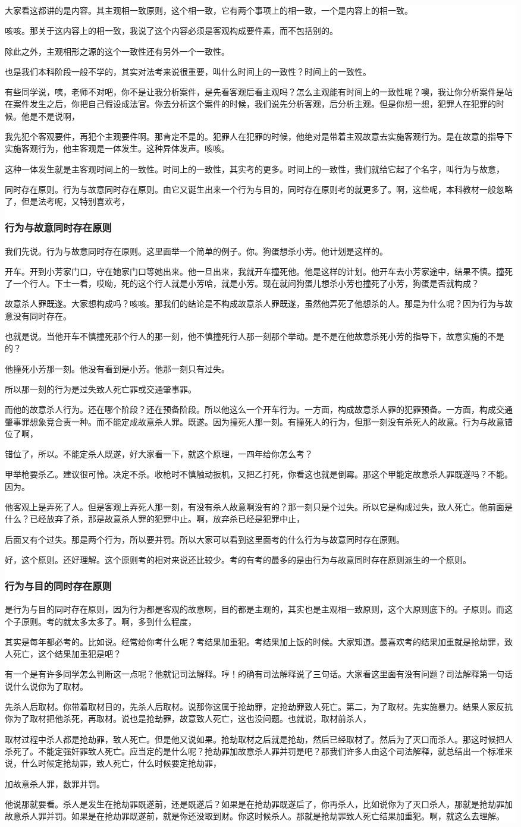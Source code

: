 大家看这都讲的是内容。其主观相一致原则，这个相一致，它有两个事项上的相一致，一个是内容上的相一致。

咳咳。那关于这内容上的相一致，我说了这个内容必须是客观构成要件素，而不包括别的。

除此之外，主观相形之源的这个一致性还有另外一个一致性。

也是我们本科阶段一般不学的，其实对法考来说很重要，叫什么时间上的一致性？时间上的一致性。

有些同学说，咦，老师不对吧，你不是让我分析案件，是先看客观后看主观吗？怎么主观能有时间上的一致性呢？噢，我让你分析案件是站在案件发生之后，你把自己假设成法官。你去分析这个案件的时候，我们说先分析客观，后分析主观。但是你想一想，犯罪人在犯罪的时候。他是不是说啊，

我先犯个客观要件，再犯个主观要件啊。那肯定不是的。犯罪人在犯罪的时候，他绝对是带着主观故意去实施客观行为。是在故意的指导下实施客观行为，他主客观是一体发生。这种异体发声。咳咳。

这种一体发生就是主客观时间上的一致性。时间上的一致性，其实考的更多。时间上的一致性，我们就给它起了个名字，叫行为与故意，

同时存在原则。行为与故意同时存在原则。由它又诞生出来一个行为与目的，同时存在原则考的就更多了。啊，这些呢，本科教材一般忽略了，但是法考呢，又特别喜欢考，

### 行为与故意同时存在原则
我们先说。行为与故意同时存在原则。这里面举一个简单的例子。你。狗蛋想杀小芳。他计划是这样的。

开车。开到小芳家门口，守在她家门口等她出来。他一旦出来，我就开车撞死他。他是这样的计划。他开车去小芳家途中，结果不慎。撞死了一个行人。下士一看，哎呦，死的这个行人就是小芳哈，就是小芳。现在就问狗蛋儿想杀小芳也撞死了小芳，狗蛋是否就构成？

故意杀人罪既遂。大家想构成吗？咳咳。那我们的结论是不构成故意杀人罪既遂，虽然他弄死了他想杀的人。那是为什么呢？因为行为与故意没有同时存在。

也就是说。当他开车不慎撞死那个行人的那一刻，他不慎撞死行人那一刻那个举动。是不是在他故意杀死小芳的指导下，故意实施的不是的？

他撞死小芳那一刻。他没有看到是小芳。他那一刻只有过失。

所以那一刻的行为是过失致人死亡罪或交通肇事罪。

而他的故意杀人行为。还在哪个阶段？还在预备阶段。所以他这么一个开车行为。一方面，构成故意杀人罪的犯罪预备。一方面，构成交通肇事罪想象竞合责一种。而不能定成故意杀人罪。既遂。因为撞死人那一刻。有撞死人的行为，但那一刻没有杀死人的故意。行为与故意错位了啊，

错位了，所以。不能定杀人既遂，好大家看一下，就这个原理，一四年给你怎么考？

甲举枪要杀乙。建议很可怜。决定不杀。收枪时不慎触动扳机，又把乙打死，你看这也就是倒霉。那这个甲能定故意杀人罪既遂吗？不能。因为。

他客观上是弄死了人。但是客观上弄死人那一刻，有没有杀人故意啊没有的？那一刻只是个过失。所以它是构成过失，致人死亡。他前面是什么？已经放弃了杀，那是故意杀人罪的犯罪中止。啊，放弃杀已经是犯罪中止，

后面又有个过失。那是两个行为，所以要并罚。所以大家可以看到这里面考的什么行为与故意同时存在原则。

好，这个原则。还好理解。这个原则考的相对来说还比较少。考的有考的最多的是由行为与故意同时存在原则派生的一个原则。

### 行为与目的同时存在原则
是行为与目的同时存在原则，因为行为都是客观的故意啊，目的都是主观的，其实也是主观相一致原则，这个大原则底下的。子原则。而这个子原则。考的就太多太多了。啊，多到什么程度，

其实是每年都必考的。比如说。经常给你考什么呢？考结果加重犯。考结果加上饭的时候。大家知道。最喜欢考的结果加重就是抢劫罪，致人死亡，这个结果加重犯是吧？

有一个是有许多同学怎么判断这一点呢？他就记司法解释。哼！的确有司法解释说了三句话。大家看这里面有没有问题？司法解释第一句话说什么说你为了取材。

先杀人后取材。你带着取材目的，先杀人后取材。说那你这属于抢劫罪，定抢劫罪致人死亡。第二，为了取材。先实施暴力。结果人家反抗你为了取材把他杀死，再取材。说也是抢劫罪，故意致人死亡，这也没问题。也就说，取材前杀人，

取材过程中杀人都是抢劫罪，致人死亡。但是他又说如果。抢劫取材之后就是抢劫，然后已经取材了。然后为了灭口而杀人。那这时候把人杀死了。不能定强奸罪致人死亡。应当定的是什么呢？抢劫罪加故意杀人罪并罚是吧？那我们许多人由这个司法解释，就总结出一个标准来说，什么时候定抢劫罪，致人死亡，什么时候要定抢劫罪，

加故意杀人罪，数罪并罚。

他说那就要看。杀人是发生在抢劫罪既遂前，还是既遂后？如果是在抢劫罪既遂后了，你再杀人，比如说你为了灭口杀人，那就是抢劫罪加故意杀人罪并罚。如果是在抢劫罪既遂前，就是你还没取到财。你这时候杀人。那就是抢劫罪致人死亡结果加重犯。啊，就这么去理解。
